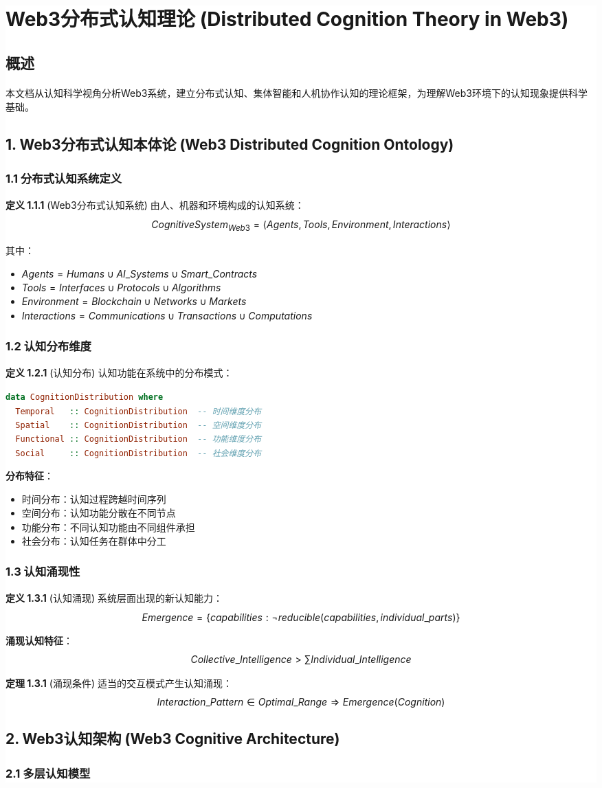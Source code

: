 # Web3分布式认知理论 (Distributed Cognition Theory in Web3)

## 概述

本文档从认知科学视角分析Web3系统，建立分布式认知、集体智能和人机协作认知的理论框架，为理解Web3环境下的认知现象提供科学基础。

## 1. Web3分布式认知本体论 (Web3 Distributed Cognition Ontology)

### 1.1 分布式认知系统定义

**定义 1.1.1** (Web3分布式认知系统) 由人、机器和环境构成的认知系统：
$$CognitiveSystem_{Web3} = \langle Agents, Tools, Environment, Interactions \rangle$$

其中：

- $Agents = Humans \cup AI\_Systems \cup Smart\_Contracts$
- $Tools = Interfaces \cup Protocols \cup Algorithms$
- $Environment = Blockchain \cup Networks \cup Markets$
- $Interactions = Communications \cup Transactions \cup Computations$

### 1.2 认知分布维度

**定义 1.2.1** (认知分布) 认知功能在系统中的分布模式：

```haskell
data CognitionDistribution where
  Temporal   :: CognitionDistribution  -- 时间维度分布
  Spatial    :: CognitionDistribution  -- 空间维度分布
  Functional :: CognitionDistribution  -- 功能维度分布
  Social     :: CognitionDistribution  -- 社会维度分布
```

**分布特征**：

- 时间分布：认知过程跨越时间序列
- 空间分布：认知功能分散在不同节点
- 功能分布：不同认知功能由不同组件承担
- 社会分布：认知任务在群体中分工

### 1.3 认知涌现性

**定义 1.3.1** (认知涌现) 系统层面出现的新认知能力：
$$Emergence = \{capabilities : \neg reducible(capabilities, individual\_parts)\}$$

**涌现认知特征**：
$$Collective\_Intelligence > \sum Individual\_Intelligence$$

**定理 1.3.1** (涌现条件) 适当的交互模式产生认知涌现：
$$Interaction\_Pattern \in Optimal\_Range \Rightarrow Emergence(Cognition)$$

## 2. Web3认知架构 (Web3 Cognitive Architecture)

### 2.1 多层认知模型
